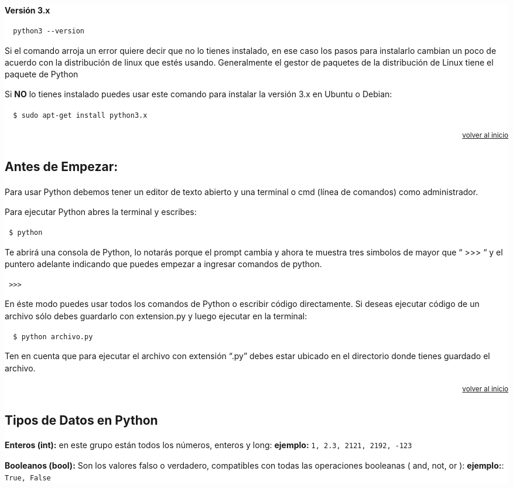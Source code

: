   **Versión 3.x**
  ```
    python3 --version
  ```

  Si el comando arroja un error quiere decir que no lo tienes instalado, en ese caso los pasos para instalarlo cambian un poco de acuerdo con la distribución de linux que estés usando. Generalmente el gestor de paquetes de la distribución de Linux tiene el paquete de Python

  Si **NO** lo tienes instalado puedes usar este comando para instalar la versión 3.x en Ubuntu o Debian:
  ```
    $ sudo apt-get install python3.x
  ```

  <div align="right">
    <small><a href="#tabla-de-contenido">volver al inicio</a></small>
  </div>

##  Antes de Empezar:
  Para usar Python debemos tener un editor de texto abierto y una terminal o cmd (línea de comandos) como administrador.

  Para ejecutar Python abres la terminal y escribes:
  ```
   $ python
  ```
  Te abrirá una consola de Python, lo notarás porque el prompt cambia y ahora te muestra tres simbolos de mayor que “ >>> “ y el puntero adelante indicando que puedes empezar a ingresar comandos de python.
  ```
   >>>
  ```
  En éste modo puedes usar todos los comandos de Python o escribir código directamente.
  Si deseas ejecutar código de un archivo sólo debes guardarlo con extension.py y luego ejecutar en la terminal:
  ```
    $ python archivo.py
  ```
  Ten en cuenta que para ejecutar el archivo con extensión “.py” debes estar ubicado en el directorio donde tienes guardado el archivo.

  <div align="right">
    <small><a href="#tabla-de-contenido">volver al inicio</a></small>
  </div>

## Tipos de Datos en Python

  **Enteros (int):** en este grupo están todos los números, enteros y long:
  **ejemplo:** ```1, 2.3, 2121, 2192, -123```

  **Booleanos (bool):** Son los valores falso o verdadero, compatibles con todas las operaciones booleanas ( and, not, or ):
  **ejemplo:**: ```True, False```
